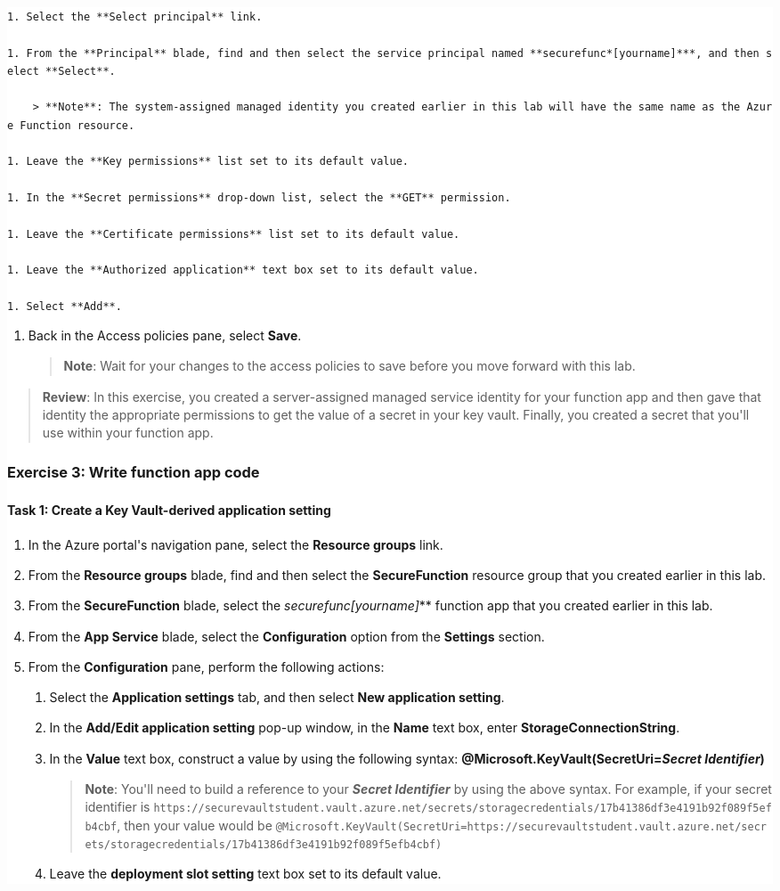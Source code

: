     1. Select the **Select principal** link.

    1. From the **Principal** blade, find and then select the service principal named **securefunc*[yourname]***, and then select **Select**.

        > **Note**: The system-assigned managed identity you created earlier in this lab will have the same name as the Azure Function resource.

    1. Leave the **Key permissions** list set to its default value.

    1. In the **Secret permissions** drop-down list, select the **GET** permission.

    1. Leave the **Certificate permissions** list set to its default value.

    1. Leave the **Authorized application** text box set to its default value.

    1. Select **Add**.

1. Back in the Access policies pane, select **Save**.

    > **Note**: Wait for your changes to the access policies to save before you move forward with this lab.

> **Review**: In this exercise, you created a server-assigned managed service identity for your function app and then gave that identity the appropriate permissions to get the value of a secret in your key vault. Finally, you created a secret that you'll use within your function app.

### Exercise 3: Write function app code

#### Task 1: Create a Key Vault-derived application setting

1. In the Azure portal's navigation pane, select the **Resource groups** link.

1. From the **Resource groups** blade, find and then select the **SecureFunction** resource group that you created earlier in this lab.

1. From the **SecureFunction** blade, select the **securefunc*[yourname]*** function app that you created earlier in this lab.

1. From the **App Service** blade, select the **Configuration** option from the **Settings** section.

1. From the **Configuration** pane, perform the following actions:

    1. Select the **Application settings** tab, and then select **New application setting**.

    1. In the **Add/Edit application setting** pop-up window, in the **Name** text box, enter **StorageConnectionString**.

    1. In the **Value** text box, construct a value by using the following syntax: **@Microsoft.KeyVault(SecretUri=*Secret Identifier*)**

        > **Note**: You'll need to build a reference to your ***Secret Identifier*** by using the above syntax. For example, if your secret identifier is ``https://securevaultstudent.vault.azure.net/secrets/storagecredentials/17b41386df3e4191b92f089f5efb4cbf``, then your value would be ``@Microsoft.KeyVault(SecretUri=https://securevaultstudent.vault.azure.net/secrets/storagecredentials/17b41386df3e4191b92f089f5efb4cbf)``

    1. Leave the **deployment slot setting** text box set to its default value.
